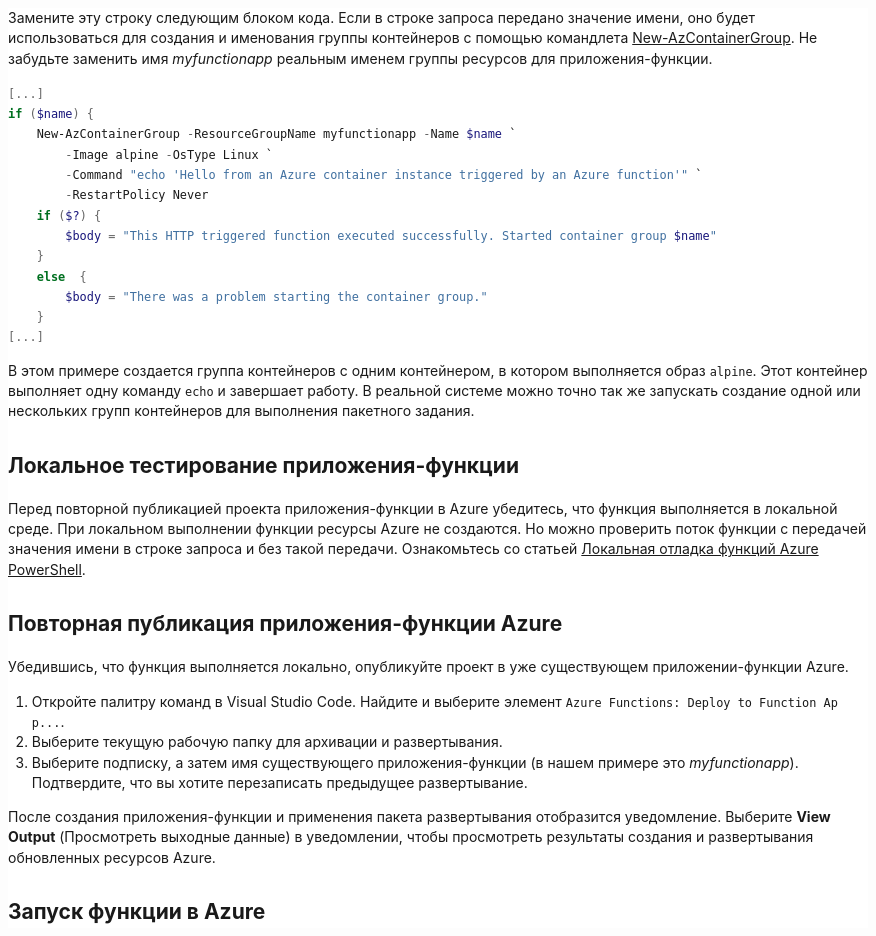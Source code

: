 Замените эту строку следующим блоком кода. Если в строке запроса передано значение имени, оно будет использоваться для создания и именования группы контейнеров с помощью командлета [New-AzContainerGroup][new-azcontainergroup]. Не забудьте заменить имя *myfunctionapp* реальным именем группы ресурсов для приложения-функции.

```powershell
[...]
if ($name) {
    New-AzContainerGroup -ResourceGroupName myfunctionapp -Name $name `
        -Image alpine -OsType Linux `
        -Command "echo 'Hello from an Azure container instance triggered by an Azure function'" `
        -RestartPolicy Never
    if ($?) {
        $body = "This HTTP triggered function executed successfully. Started container group $name"
    }
    else  {
        $body = "There was a problem starting the container group."
    }
[...]
```

В этом примере создается группа контейнеров с одним контейнером, в котором выполняется образ `alpine`. Этот контейнер выполняет одну команду `echo` и завершает работу. В реальной системе можно точно так же запускать создание одной или нескольких групп контейнеров для выполнения пакетного задания.
 
## <a name="test-function-app-locally"></a>Локальное тестирование приложения-функции

Перед повторной публикацией проекта приложения-функции в Azure убедитесь, что функция выполняется в локальной среде. При локальном выполнении функции ресурсы Azure не создаются. Но можно проверить поток функции с передачей значения имени в строке запроса и без такой передачи. Ознакомьтесь со статьей [Локальная отладка функций Azure PowerShell](../azure-functions/functions-debug-powershell-local.md).

## <a name="republish-azure-function-app"></a>Повторная публикация приложения-функции Azure

Убедившись, что функция выполняется локально, опубликуйте проект в уже существующем приложении-функции Azure.

1. Откройте палитру команд в Visual Studio Code. Найдите и выберите элемент `Azure Functions: Deploy to Function App...`.
1. Выберите текущую рабочую папку для архивации и развертывания.
1. Выберите подписку, а затем имя существующего приложения-функции (в нашем примере это *myfunctionapp*). Подтвердите, что вы хотите перезаписать предыдущее развертывание.

После создания приложения-функции и применения пакета развертывания отобразится уведомление. Выберите **View Output** (Просмотреть выходные данные) в уведомлении, чтобы просмотреть результаты создания и развертывания обновленных ресурсов Azure.

## <a name="run-the-function-in-azure"></a>Запуск функции в Azure


[terms-of-use]: https://azure.microsoft.com/support/legal/preview-supplemental-terms/
[azure-powershell-install]: /powershell/azure/install-az-ps
[new-azcontainergroup]: /powershell/module/az.containerinstance/new-azcontainergroup
[get-azcontainerinstancelog]: /powershell/module/az.containerinstance/get-azcontainerinstancelog
